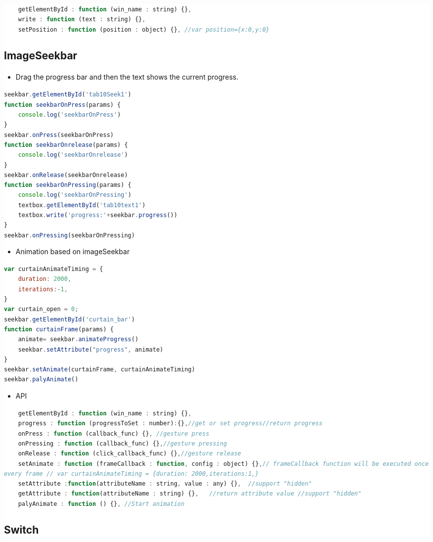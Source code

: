 ```javascript
    getElementById : function (win_name : string) {},
    write : function (text : string) {},
    setPosition : function (position : object) {}, //var position={x:0,y:0}
```
## ImageSeekbar

* Drag the progress bar and then the text shows the current progress.
```javascript
seekbar.getElementById('tab10Seek1')
function seekbarOnPress(params) {
    console.log('seekbarOnPress')
}
seekbar.onPress(seekbarOnPress)
function seekbarOnrelease(params) {
    console.log('seekbarOnrelease')
}
seekbar.onRelease(seekbarOnrelease)
function seekbarOnPressing(params) {
    console.log('seekbarOnPressing')
    textbox.getElementById('tab10text1')
    textbox.write('progress:'+seekbar.progress())
}
seekbar.onPressing(seekbarOnPressing)
```
* Animation based on imageSeekbar
```javascript
var curtainAnimateTiming = {
    duration: 2000,
    iterations:-1,
}
var curtain_open = 0;
seekbar.getElementById('curtain_bar')
function curtainFrame(params) {
    animate= seekbar.animateProgress()
    seekbar.setAttribute("progress", animate)
}
seekbar.setAnimate(curtainFrame, curtainAnimateTiming)
seekbar.palyAnimate()
```

* API

```javascript
    getElementById : function (win_name : string) {},
    progress : function (progressToSet : number):{},//get or set progress//return progress
    onPress : function (callback_func) {}, //gesture press
    onPressing : function (callback_func) {},//gesture pressing
    onRelease : function (click_callback_func) {},//gesture release
    setAnimate : function (frameCallback : function, config : object) {},// frameCallback function will be executed once every frame // var curtainAnimateTiming = {duration: 2000,iterations:1,}
    setAttribute :function(attributeName : string, value : any) {},  //support "hidden"
    getAttribute : function(attributeName : string) {},   //return attribute value //support "hidden"
    palyAnimate : function () {}, //Start animation
```
## Switch
